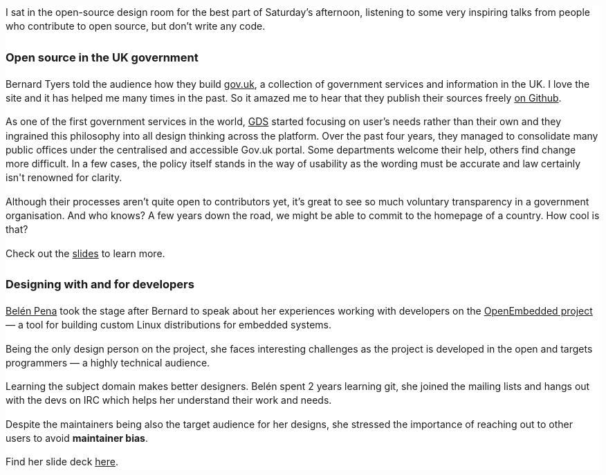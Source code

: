 I sat in the open-source design room for the best part of Saturday’s afternoon,
listening to some very inspiring talks from people who contribute to open
source, but don’t write any code.

### Open source in the UK government

Bernard Tyers told the audience how they build [gov.uk](https://www.gov.uk/), a
collection of government services and information in the UK. I love the site
and it has helped me many times in the past. So it amazed me to hear that they
publish their sources freely [on Github](https://github.com/alphagov).

As one of the first government services in the world,
[GDS](https://www.gov.uk/government/organisations/government-digital-service)
started focusing on user’s needs rather than their own and they ingrained this
philosophy into all design thinking across the platform. Over the past four
years, they managed to consolidate many public offices under the centralised
and accessible Gov.uk portal. Some departments welcome their help, others find
change more difficult. In a few cases, the policy itself stands in the way of
usability as the wording must be accurate and law certainly isn't renowned for
clarity.

Although their processes aren’t quite open to contributors yet, it’s great to
see so much voluntary transparency in a government organisation. And who knows?
A few years down the road, we might be able to commit to the
homepage of a country. How cool is that?

Check out the
[slides](https://fosdem.org/2016/schedule/event/osd_osd_in_uk_government/attachments/slides/1134/export/events/attachments/osd_osd_in_uk_government/slides/1134/fosdem_2016_open_source_design_in_the_uk_government_bernardtyers.pdf)
to learn more.

### Designing with and for developers

[Belén Pena](https://twitter.com/belenpena) took the stage after Bernard to
speak about her experiences working with developers on the [OpenEmbedded
project](http://www.openembedded.org/wiki/Main_Page) — a tool for building
custom Linux distributions for embedded systems.

Being the only design person on the project, she faces interesting challenges
as the project is developed in the open and targets programmers — a highly
technical audience.

Learning the subject domain makes better designers. Belén spent 2 years
learning git, she joined the mailing lists and hangs out with the devs on IRC
which helps her understand their work and needs.

Despite the maintainers being also the target audience for her designs, she
stressed the importance of reaching out to other users to avoid
**maintainer bias**.

Find her slide deck
[here](https://fosdem.org/2016/schedule/event/osd_designing_with_and_for_developers/attachments/slides/973/export/events/attachments/osd_designing_with_and_for_developers/slides/973/designing_with_and_for_developers.pdf).
